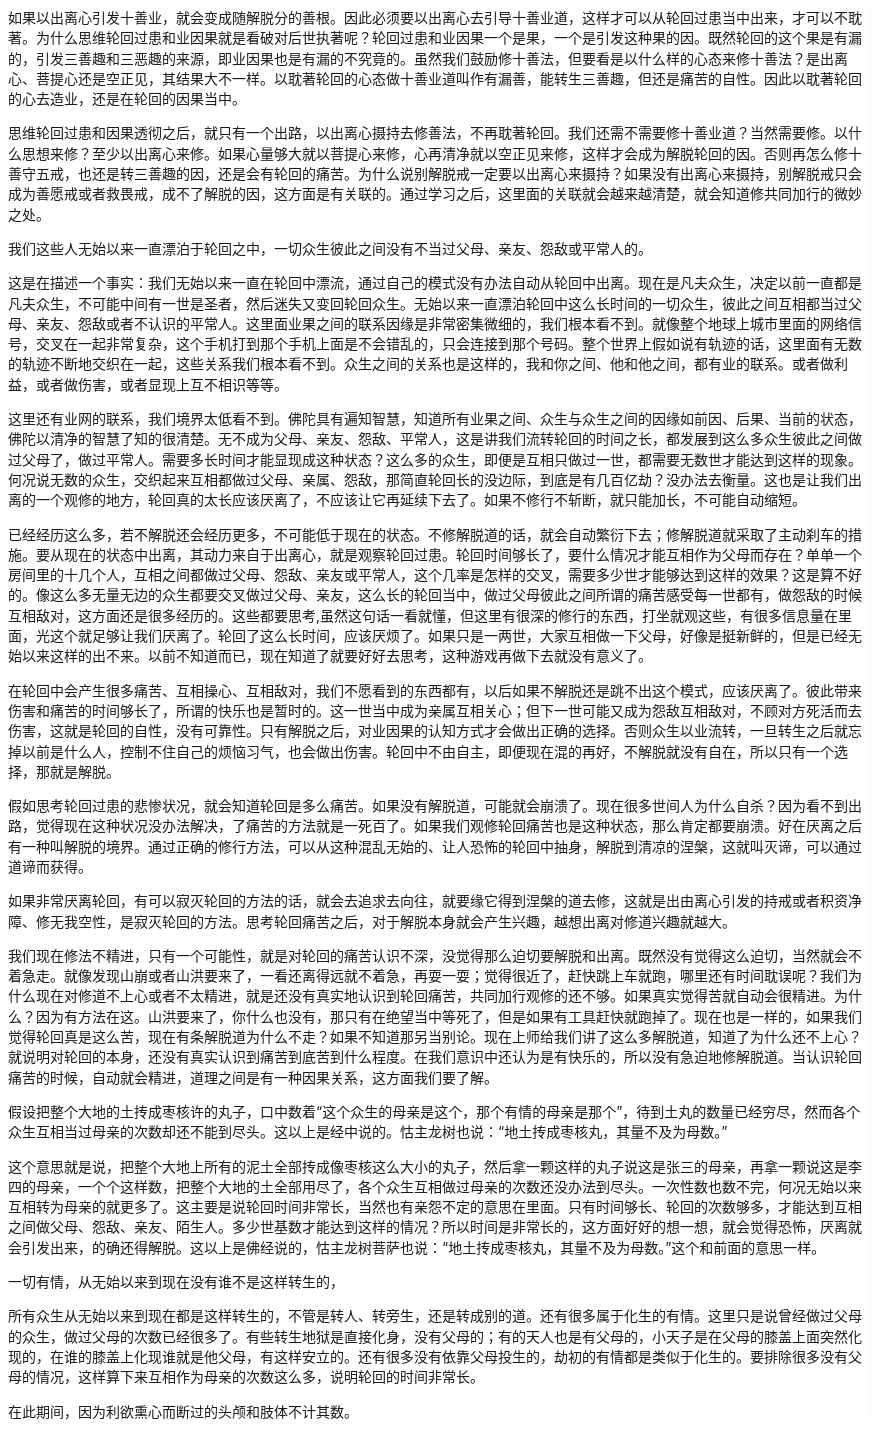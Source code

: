 如果以出离心引发十善业，就会变成随解脱分的善根。因此必须要以出离心去引导十善业道，这样才可以从轮回过患当中出来，才可以不耽著。为什么思维轮回过患和业因果就是看破对后世执著呢？轮回过患和业因果一个是果，一个是引发这种果的因。既然轮回的这个果是有漏的，引发三善趣和三恶趣的来源，即业因果也是有漏的不究竟的。虽然我们鼓励修十善法，但要看是以什么样的心态来修十善法？是出离心、菩提心还是空正见，其结果大不一样。以耽著轮回的心态做十善业道叫作有漏善，能转生三善趣，但还是痛苦的自性。因此以耽著轮回的心去造业，还是在轮回的因果当中。

思维轮回过患和因果透彻之后，就只有一个出路，以出离心摄持去修善法，不再耽著轮回。我们还需不需要修十善业道？当然需要修。以什么思想来修？至少以出离心来修。如果心量够大就以菩提心来修，心再清净就以空正见来修，这样才会成为解脱轮回的因。否则再怎么修十善守五戒，也还是转三善趣的因，还是会有轮回的痛苦。为什么说别解脱戒一定要以出离心来摄持？如果没有出离心来摄持，别解脱戒只会成为善愿戒或者救畏戒，成不了解脱的因，这方面是有关联的。通过学习之后，这里面的关联就会越来越清楚，就会知道修共同加行的微妙之处。

我们这些人无始以来一直漂泊于轮回之中，一切众生彼此之间没有不当过父母、亲友、怨敌或平常人的。

这是在描述一个事实：我们无始以来一直在轮回中漂流，通过自己的模式没有办法自动从轮回中出离。现在是凡夫众生，决定以前一直都是凡夫众生，不可能中间有一世是圣者，然后迷失又变回轮回众生。无始以来一直漂泊轮回中这么长时间的一切众生，彼此之间互相都当过父母、亲友、怨敌或者不认识的平常人。这里面业果之间的联系因缘是非常密集微细的，我们根本看不到。就像整个地球上城市里面的网络信号，交叉在一起非常复杂，这个手机打到那个手机上面是不会错乱的，只会连接到那个号码。整个世界上假如说有轨迹的话，这里面有无数的轨迹不断地交织在一起，这些关系我们根本看不到。众生之间的关系也是这样的，我和你之间、他和他之间，都有业的联系。或者做利益，或者做伤害，或者显现上互不相识等等。

这里还有业网的联系，我们境界太低看不到。佛陀具有遍知智慧，知道所有业果之间、众生与众生之间的因缘如前因、后果、当前的状态，佛陀以清净的智慧了知的很清楚。无不成为父母、亲友、怨敌、平常人，这是讲我们流转轮回的时间之长，都发展到这么多众生彼此之间做过父母了，做过平常人。需要多长时间才能显现成这种状态？这么多的众生，即便是互相只做过一世，都需要无数世才能达到这样的现象。何况说无数的众生，交织起来互相都做过父母、亲属、怨敌，那简直轮回长的没边际，到底是有几百亿劫？没办法去衡量。这也是让我们出离的一个观修的地方，轮回真的太长应该厌离了，不应该让它再延续下去了。如果不修行不斩断，就只能加长，不可能自动缩短。

已经经历这么多，若不解脱还会经历更多，不可能低于现在的状态。不修解脱道的话，就会自动繁衍下去；修解脱道就采取了主动刹车的措施。要从现在的状态中出离，其动力来自于出离心，就是观察轮回过患。轮回时间够长了，要什么情况才能互相作为父母而存在？单单一个房间里的十几个人，互相之间都做过父母、怨敌、亲友或平常人，这个几率是怎样的交叉，需要多少世才能够达到这样的效果？这是算不好的。像这么多无量无边的众生都要交叉做过父母、亲友，这么长的轮回当中，做过父母彼此之间所谓的痛苦感受每一世都有，做怨敌的时候互相敌对，这方面还是很多经历的。这些都要思考,虽然这句话一看就懂，但这里有很深的修行的东西，打坐就观这些，有很多信息量在里面，光这个就足够让我们厌离了。轮回了这么长时间，应该厌烦了。如果只是一两世，大家互相做一下父母，好像是挺新鲜的，但是已经无始以来这样的出不来。以前不知道而已，现在知道了就要好好去思考，这种游戏再做下去就没有意义了。

在轮回中会产生很多痛苦、互相操心、互相敌对，我们不愿看到的东西都有，以后如果不解脱还是跳不出这个模式，应该厌离了。彼此带来伤害和痛苦的时间够长了，所谓的快乐也是暂时的。这一世当中成为亲属互相关心；但下一世可能又成为怨敌互相敌对，不顾对方死活而去伤害，这就是轮回的自性，没有可靠性。只有解脱之后，对业因果的认知方式才会做出正确的选择。否则众生以业流转，一旦转生之后就忘掉以前是什么人，控制不住自己的烦恼习气，也会做出伤害。轮回中不由自主，即便现在混的再好，不解脱就没有自在，所以只有一个选择，那就是解脱。

假如思考轮回过患的悲惨状况，就会知道轮回是多么痛苦。如果没有解脱道，可能就会崩溃了。现在很多世间人为什么自杀？因为看不到出路，觉得现在这种状况没办法解决，了痛苦的方法就是一死百了。如果我们观修轮回痛苦也是这种状态，那么肯定都要崩溃。好在厌离之后有一种叫解脱的境界。通过正确的修行方法，可以从这种混乱无始的、让人恐怖的轮回中抽身，解脱到清凉的涅槃，这就叫灭谛，可以通过道谛而获得。

如果非常厌离轮回，有可以寂灭轮回的方法的话，就会去追求去向往，就要缘它得到涅槃的道去修，这就是出由离心引发的持戒或者积资净障、修无我空性，是寂灭轮回的方法。思考轮回痛苦之后，对于解脱本身就会产生兴趣，越想出离对修道兴趣就越大。

我们现在修法不精进，只有一个可能性，就是对轮回的痛苦认识不深，没觉得那么迫切要解脱和出离。既然没有觉得这么迫切，当然就会不着急走。就像发现山崩或者山洪要来了，一看还离得远就不着急，再耍一耍；觉得很近了，赶快跳上车就跑，哪里还有时间耽误呢？我们为什么现在对修道不上心或者不太精进，就是还没有真实地认识到轮回痛苦，共同加行观修的还不够。如果真实觉得苦就自动会很精进。为什么？因为有方法在这。山洪要来了，你什么也没有，那只有在绝望当中等死了，但是如果有工具赶快就跑掉了。现在也是一样的，如果我们觉得轮回真是这么苦，现在有条解脱道为什么不走？如果不知道那另当别论。现在上师给我们讲了这么多解脱道，知道了为什么还不上心？就说明对轮回的本身，还没有真实认识到痛苦到底苦到什么程度。在我们意识中还认为是有快乐的，所以没有急迫地修解脱道。当认识轮回痛苦的时候，自动就会精进，道理之间是有一种因果关系，这方面我们要了解。

假设把整个大地的土抟成枣核许的丸子，口中数着“这个众生的母亲是这个，那个有情的母亲是那个”，待到土丸的数量已经穷尽，然而各个众生互相当过母亲的次数却还不能到尽头。这以上是经中说的。怙主龙树也说：“地土抟成枣核丸，其量不及为母数。”

这个意思就是说，把整个大地上所有的泥土全部抟成像枣核这么大小的丸子，然后拿一颗这样的丸子说这是张三的母亲，再拿一颗说这是李四的母亲，一个个这样数，把整个大地的土全部用尽了，各个众生互相做过母亲的次数还没办法到尽头。一次性数也数不完，何况无始以来互相转为母亲的就更多了。这主要是说轮回时间非常长，当然也有亲怨不定的意思在里面。只有时间够长、轮回的次数够多，才能达到互相之间做父母、怨敌、亲友、陌生人。多少世基数才能达到这样的情况？所以时间是非常长的，这方面好好的想一想，就会觉得恐怖，厌离就会引发出来，的确还得解脱。这以上是佛经说的，怙主龙树菩萨也说：“地土抟成枣核丸，其量不及为母数。”这个和前面的意思一样。

一切有情，从无始以来到现在没有谁不是这样转生的，

所有众生从无始以来到现在都是这样转生的，不管是转人、转旁生，还是转成别的道。还有很多属于化生的有情。这里只是说曾经做过父母的众生，做过父母的次数已经很多了。有些转生地狱是直接化身，没有父母的；有的天人也是有父母的，小天子是在父母的膝盖上面突然化现的，在谁的膝盖上化现谁就是他父母，有这样安立的。还有很多没有依靠父母投生的，劫初的有情都是类似于化生的。要排除很多没有父母的情况，这样算下来互相作为母亲的次数这么多，说明轮回的时间非常长。

在此期间，因为利欲熏心而断过的头颅和肢体不计其数。
